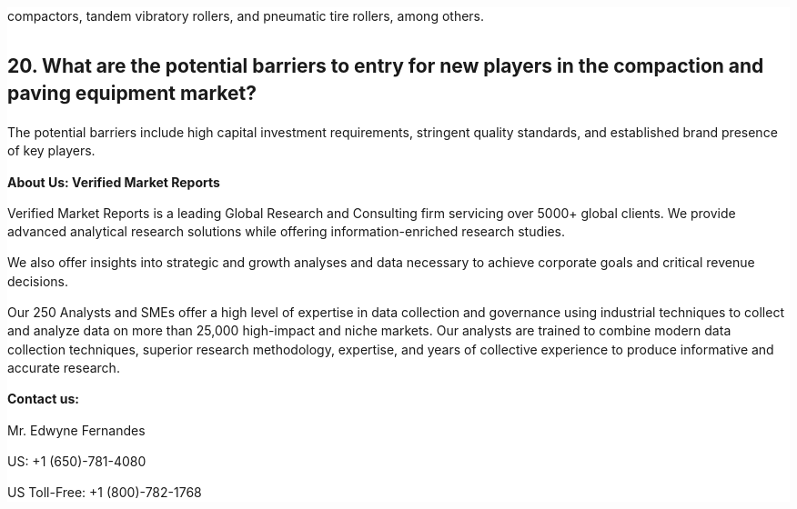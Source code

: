 compactors, tandem vibratory rollers, and pneumatic tire rollers, among others.</p><h2>20. What are the potential barriers to entry for new players in the compaction and paving equipment market?</h2><p>The potential barriers include high capital investment requirements, stringent quality standards, and established brand presence of key players.</p></body></html><p id="" class=""><strong>About Us: Verified Market Reports</strong></p><p id="" class="">Verified Market Reports is a leading Global Research and Consulting firm servicing over 5000+ global clients. We provide advanced analytical research solutions while offering information-enriched research studies.</p><p id="" class="">We also offer insights into strategic and growth analyses and data necessary to achieve corporate goals and critical revenue decisions.</p><p id="" class="">Our 250 Analysts and SMEs offer a high level of expertise in data collection and governance using industrial techniques to collect and analyze data on more than 25,000 high-impact and niche markets. Our analysts are trained to combine modern data collection techniques, superior research methodology, expertise, and years of collective experience to produce informative and accurate research.</p><p id="" class=""><strong>Contact us:</strong></p><p id="" class="">Mr. Edwyne Fernandes</p><p id="" class="">US: +1 (650)-781-4080</p><p id="" class="">US Toll-Free: +1 (800)-782-1768</p>
